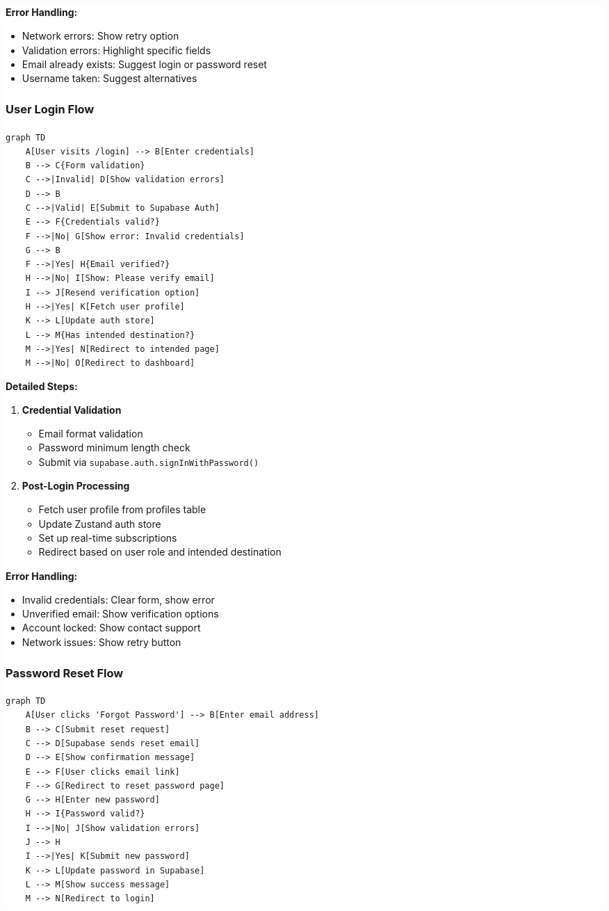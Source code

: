 **Error Handling:**
- Network errors: Show retry option
- Validation errors: Highlight specific fields
- Email already exists: Suggest login or password reset
- Username taken: Suggest alternatives

### User Login Flow

```mermaid
graph TD
    A[User visits /login] --> B[Enter credentials]
    B --> C{Form validation}
    C -->|Invalid| D[Show validation errors]
    D --> B
    C -->|Valid| E[Submit to Supabase Auth]
    E --> F{Credentials valid?}
    F -->|No| G[Show error: Invalid credentials]
    G --> B
    F -->|Yes| H{Email verified?}
    H -->|No| I[Show: Please verify email]
    I --> J[Resend verification option]
    H -->|Yes| K[Fetch user profile]
    K --> L[Update auth store]
    L --> M{Has intended destination?}
    M -->|Yes| N[Redirect to intended page]
    M -->|No| O[Redirect to dashboard]
```

**Detailed Steps:**

1. **Credential Validation**
   - Email format validation
   - Password minimum length check
   - Submit via `supabase.auth.signInWithPassword()`

2. **Post-Login Processing**
   - Fetch user profile from profiles table
   - Update Zustand auth store
   - Set up real-time subscriptions
   - Redirect based on user role and intended destination

**Error Handling:**
- Invalid credentials: Clear form, show error
- Unverified email: Show verification options
- Account locked: Show contact support
- Network issues: Show retry button

### Password Reset Flow

```mermaid
graph TD
    A[User clicks 'Forgot Password'] --> B[Enter email address]
    B --> C[Submit reset request]
    C --> D[Supabase sends reset email]
    D --> E[Show confirmation message]
    E --> F[User clicks email link]
    F --> G[Redirect to reset password page]
    G --> H[Enter new password]
    H --> I{Password valid?}
    I -->|No| J[Show validation errors]
    J --> H
    I -->|Yes| K[Submit new password]
    K --> L[Update password in Supabase]
    L --> M[Show success message]
    M --> N[Redirect to login]
```
